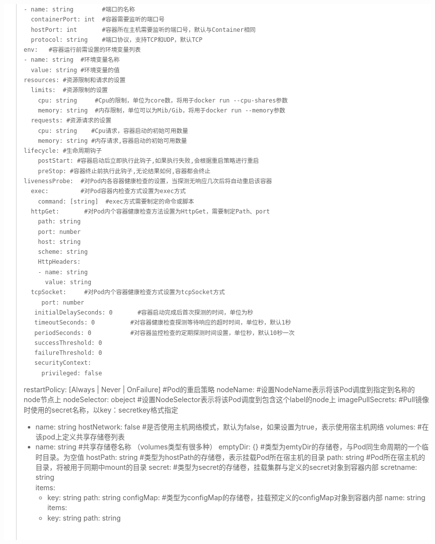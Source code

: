 >     - name: string        #端口的名称
>       containerPort: int  #容器需要监听的端口号
>       hostPort: int       #容器所在主机需要监听的端口号，默认与Container相同
>       protocol: string    #端口协议，支持TCP和UDP，默认TCP
>     env:   #容器运行前需设置的环境变量列表
>     - name: string  #环境变量名称
>       value: string #环境变量的值
>     resources: #资源限制和请求的设置
>       limits:  #资源限制的设置
>         cpu: string     #Cpu的限制，单位为core数，将用于docker run --cpu-shares参数
>         memory: string  #内存限制，单位可以为Mib/Gib，将用于docker run --memory参数
>       requests: #资源请求的设置
>         cpu: string    #Cpu请求，容器启动的初始可用数量
>         memory: string #内存请求,容器启动的初始可用数量
>     lifecycle: #生命周期钩子
>         postStart: #容器启动后立即执行此钩子,如果执行失败,会根据重启策略进行重启
>         preStop: #容器终止前执行此钩子,无论结果如何,容器都会终止
>     livenessProbe:  #对Pod内各容器健康检查的设置，当探测无响应几次后将自动重启该容器
>       exec:         #对Pod容器内检查方式设置为exec方式
>         command: [string]  #exec方式需要制定的命令或脚本
>       httpGet:       #对Pod内个容器健康检查方法设置为HttpGet，需要制定Path、port
>         path: string
>         port: number
>         host: string
>         scheme: string
>         HttpHeaders:
>         - name: string
>           value: string
>       tcpSocket:     #对Pod内个容器健康检查方式设置为tcpSocket方式
>          port: number
>        initialDelaySeconds: 0       #容器启动完成后首次探测的时间，单位为秒
>        timeoutSeconds: 0          #对容器健康检查探测等待响应的超时时间，单位秒，默认1秒
>        periodSeconds: 0           #对容器监控检查的定期探测时间设置，单位秒，默认10秒一次
>        successThreshold: 0
>        failureThreshold: 0
>        securityContext:
>          privileged: false
>   restartPolicy: [Always | Never | OnFailure]  #Pod的重启策略
>   nodeName: <string> #设置NodeName表示将该Pod调度到指定到名称的node节点上
>   nodeSelector: obeject #设置NodeSelector表示将该Pod调度到包含这个label的node上
>   imagePullSecrets: #Pull镜像时使用的secret名称，以key：secretkey格式指定
>   - name: string
>   hostNetwork: false   #是否使用主机网络模式，默认为false，如果设置为true，表示使用宿主机网络
>   volumes:   #在该pod上定义共享存储卷列表
>   - name: string    #共享存储卷名称 （volumes类型有很多种）
>     emptyDir: {}       #类型为emtyDir的存储卷，与Pod同生命周期的一个临时目录。为空值
>     hostPath: string   #类型为hostPath的存储卷，表示挂载Pod所在宿主机的目录
>       path: string                #Pod所在宿主机的目录，将被用于同期中mount的目录
>     secret:          #类型为secret的存储卷，挂载集群与定义的secret对象到容器内部
>       scretname: string  
>       items:     
>       - key: string
>         path: string
>     configMap:         #类型为configMap的存储卷，挂载预定义的configMap对象到容器内部
>       name: string
>       items:
>       - key: string
>         path: string
> ```
>
> 